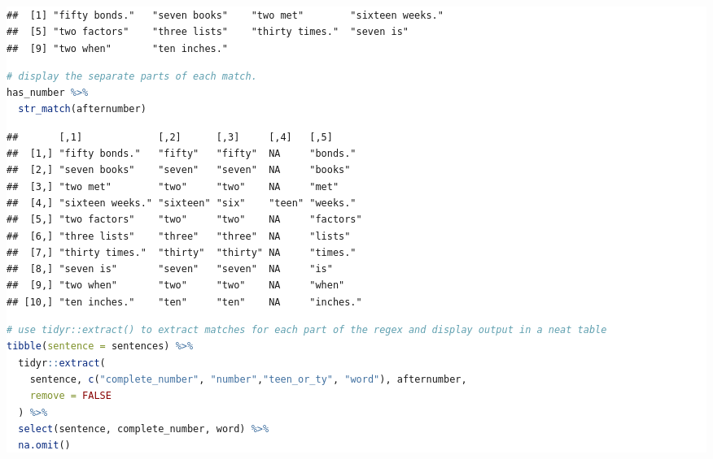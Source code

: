     ##  [1] "fifty bonds."   "seven books"    "two met"        "sixteen weeks."
    ##  [5] "two factors"    "three lists"    "thirty times."  "seven is"      
    ##  [9] "two when"       "ten inches."

``` r
# display the separate parts of each match.
has_number %>% 
  str_match(afternumber)
```

    ##       [,1]             [,2]      [,3]     [,4]   [,5]     
    ##  [1,] "fifty bonds."   "fifty"   "fifty"  NA     "bonds." 
    ##  [2,] "seven books"    "seven"   "seven"  NA     "books"  
    ##  [3,] "two met"        "two"     "two"    NA     "met"    
    ##  [4,] "sixteen weeks." "sixteen" "six"    "teen" "weeks." 
    ##  [5,] "two factors"    "two"     "two"    NA     "factors"
    ##  [6,] "three lists"    "three"   "three"  NA     "lists"  
    ##  [7,] "thirty times."  "thirty"  "thirty" NA     "times." 
    ##  [8,] "seven is"       "seven"   "seven"  NA     "is"     
    ##  [9,] "two when"       "two"     "two"    NA     "when"   
    ## [10,] "ten inches."    "ten"     "ten"    NA     "inches."

``` r
# use tidyr::extract() to extract matches for each part of the regex and display output in a neat table
tibble(sentence = sentences) %>% 
  tidyr::extract(
    sentence, c("complete_number", "number","teen_or_ty", "word"), afternumber, 
    remove = FALSE
  ) %>%
  select(sentence, complete_number, word) %>%
  na.omit()
```

